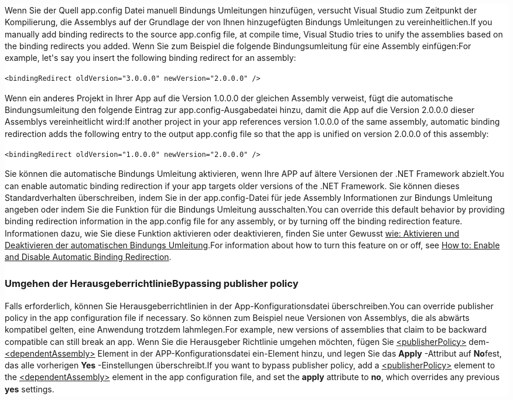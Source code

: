 <span data-ttu-id="6d438-140">Wenn Sie der Quell app.config Datei manuell Bindungs Umleitungen hinzufügen, versucht Visual Studio zum Zeitpunkt der Kompilierung, die Assemblys auf der Grundlage der von Ihnen hinzugefügten Bindungs Umleitungen zu vereinheitlichen.</span><span class="sxs-lookup"><span data-stu-id="6d438-140">If you manually add binding redirects to the source app.config file, at compile time, Visual Studio tries to unify the assemblies based on the binding redirects you added.</span></span> <span data-ttu-id="6d438-141">Wenn Sie zum Beispiel die folgende Bindungsumleitung für eine Assembly einfügen:</span><span class="sxs-lookup"><span data-stu-id="6d438-141">For example, let's say you insert the following binding redirect for an assembly:</span></span>

`<bindingRedirect oldVersion="3.0.0.0" newVersion="2.0.0.0" />`

<span data-ttu-id="6d438-142">Wenn ein anderes Projekt in Ihrer App auf die Version 1.0.0.0 der gleichen Assembly verweist, fügt die automatische Bindungsumleitung den folgende Eintrag zur app.config-Ausgabedatei hinzu, damit die App auf die Version 2.0.0.0 dieser Assemblys vereinheitlicht wird:</span><span class="sxs-lookup"><span data-stu-id="6d438-142">If another project in your app references version 1.0.0.0 of the same assembly, automatic binding redirection adds the following entry to the output app.config file so that the app is unified on version 2.0.0.0 of this assembly:</span></span>

`<bindingRedirect oldVersion="1.0.0.0" newVersion="2.0.0.0" />`

<span data-ttu-id="6d438-143">Sie können die automatische Bindungs Umleitung aktivieren, wenn Ihre APP auf ältere Versionen der .NET Framework abzielt.</span><span class="sxs-lookup"><span data-stu-id="6d438-143">You can enable automatic binding redirection if your app targets older versions of the .NET Framework.</span></span> <span data-ttu-id="6d438-144">Sie können dieses Standardverhalten überschreiben, indem Sie in der app.config-Datei für jede Assembly Informationen zur Bindungs Umleitung angeben oder indem Sie die Funktion für die Bindungs Umleitung ausschalten.</span><span class="sxs-lookup"><span data-stu-id="6d438-144">You can override this default behavior by providing binding redirection information in the app.config file for any assembly, or by turning off the binding redirection feature.</span></span> <span data-ttu-id="6d438-145">Informationen dazu, wie Sie diese Funktion aktivieren oder deaktivieren, finden Sie unter Gewusst [wie: Aktivieren und Deaktivieren der automatischen Bindungs Umleitung](how-to-enable-and-disable-automatic-binding-redirection.md).</span><span class="sxs-lookup"><span data-stu-id="6d438-145">For information about how to turn this feature on or off, see [How to: Enable and Disable Automatic Binding Redirection](how-to-enable-and-disable-automatic-binding-redirection.md).</span></span>

<a name="bypass_PP"></a>

### <a name="bypassing-publisher-policy"></a><span data-ttu-id="6d438-146">Umgehen der Herausgeberrichtlinie</span><span class="sxs-lookup"><span data-stu-id="6d438-146">Bypassing publisher policy</span></span>

 <span data-ttu-id="6d438-147">Falls erforderlich, können Sie Herausgeberrichtlinien in der App-Konfigurationsdatei überschreiben.</span><span class="sxs-lookup"><span data-stu-id="6d438-147">You can override publisher policy in the app configuration file if necessary.</span></span> <span data-ttu-id="6d438-148">So können zum Beispiel neue Versionen von Assemblys, die als abwärts kompatibel gelten, eine Anwendung trotzdem lahmlegen.</span><span class="sxs-lookup"><span data-stu-id="6d438-148">For example, new versions of assemblies that claim to be backward compatible can still break an app.</span></span> <span data-ttu-id="6d438-149">Wenn Sie die Herausgeber Richtlinie umgehen möchten, fügen Sie [\<publisherPolicy>](./file-schema/runtime/publisherpolicy-element.md) dem- [\<dependentAssembly>](./file-schema/runtime/dependentassembly-element.md) Element in der APP-Konfigurationsdatei ein-Element hinzu, und legen Sie das **Apply** -Attribut auf **No**fest, das alle vorherigen **Yes** -Einstellungen überschreibt.</span><span class="sxs-lookup"><span data-stu-id="6d438-149">If you want to bypass publisher policy, add a [\<publisherPolicy>](./file-schema/runtime/publisherpolicy-element.md) element to the [\<dependentAssembly>](./file-schema/runtime/dependentassembly-element.md) element in the app configuration file, and set the **apply** attribute to **no**, which overrides any previous **yes** settings.</span></span>
